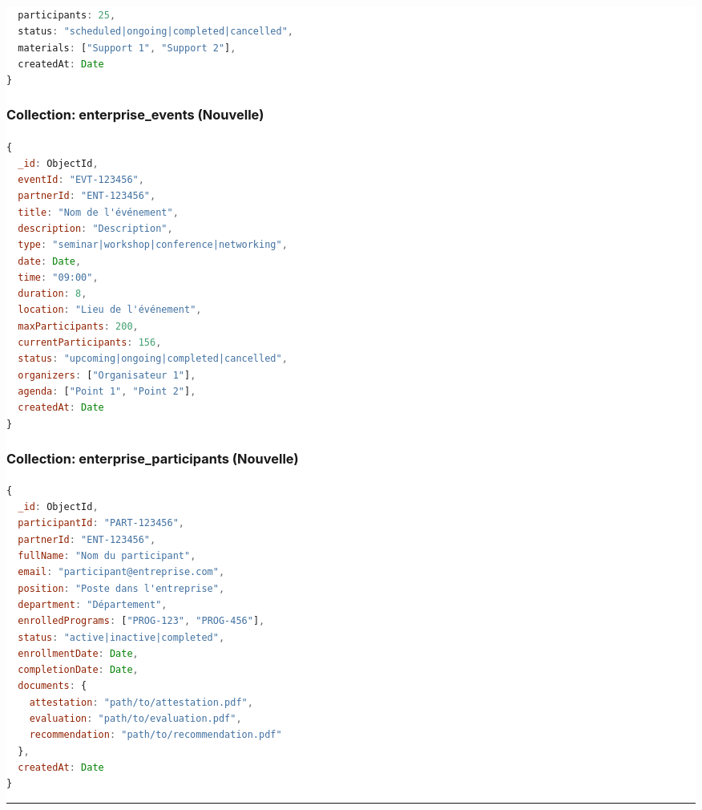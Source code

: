 ```javascript
  participants: 25,
  status: "scheduled|ongoing|completed|cancelled",
  materials: ["Support 1", "Support 2"],
  createdAt: Date
}
```

### **Collection: enterprise_events** (Nouvelle)
```javascript
{
  _id: ObjectId,
  eventId: "EVT-123456",
  partnerId: "ENT-123456",
  title: "Nom de l'événement",
  description: "Description",
  type: "seminar|workshop|conference|networking",
  date: Date,
  time: "09:00",
  duration: 8,
  location: "Lieu de l'événement",
  maxParticipants: 200,
  currentParticipants: 156,
  status: "upcoming|ongoing|completed|cancelled",
  organizers: ["Organisateur 1"],
  agenda: ["Point 1", "Point 2"],
  createdAt: Date
}
```

### **Collection: enterprise_participants** (Nouvelle)
```javascript
{
  _id: ObjectId,
  participantId: "PART-123456",
  partnerId: "ENT-123456",
  fullName: "Nom du participant",
  email: "participant@entreprise.com",
  position: "Poste dans l'entreprise",
  department: "Département",
  enrolledPrograms: ["PROG-123", "PROG-456"],
  status: "active|inactive|completed",
  enrollmentDate: Date,
  completionDate: Date,
  documents: {
    attestation: "path/to/attestation.pdf",
    evaluation: "path/to/evaluation.pdf",
    recommendation: "path/to/recommendation.pdf"
  },
  createdAt: Date
}
```

---
